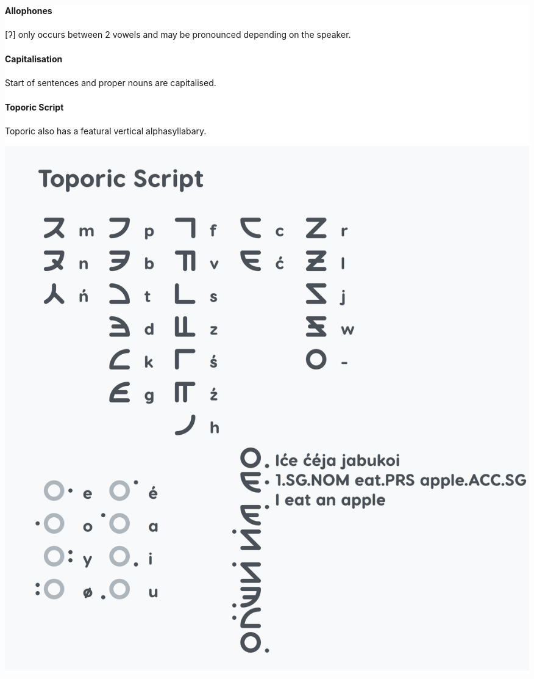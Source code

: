#### Allophones

[ʔ] only occurs between 2 vowels and may be pronounced depending on the speaker.

#### Capitalisation

Start of sentences and proper nouns are capitalised.

#### Toporic Script

Toporic also has a featural vertical alphasyllabary.

![toporic script](toporic.png)
